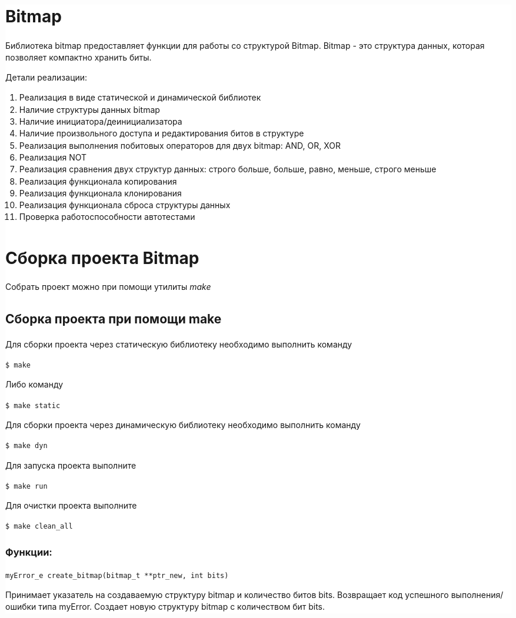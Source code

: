 # Bitmap

Библиотека bitmap предоставляет функции для работы со структурой Bitmap.
Bitmap - это структура данных, которая позволяет компактно хранить биты.

Детали реализации:
1. Реализация в виде статической и динамической библиотек
2. Наличие структуры данных bitmap
3. Наличие инициатора/деинициализатора
4. Наличие произвольного доступа и редактирования битов в структуре
5. Реализация выполнения побитовых операторов для двух bitmap: AND, OR, XOR
6. Реализация NOT
7. Реализация сравнения двух структур данных: строго больше, больше, равно, меньше, строго меньше
8. Реализация функционала копирования
9. Реализация функционала клонирования
10. Реализация функционала сброса структуры данных
11. Проверка работоспособности автотестами 


# Сборка проекта Bitmap

Собрать проект можно при помощи утилиты *make*

## Сборка проекта при помощи make

Для сборки проекта через статическую библиотеку необходимо выполнить команду

```
$ make 
```

Либо команду

```
$ make static
```

Для сборки проекта через динамическую библиотеку необходимо выполнить команду

```
$ make dyn
```

Для запуска проекта выполните 

```
$ make run
```
Для очистки проекта выполните

```
$ make clean_all
```


### Функции:
```
myError_e create_bitmap(bitmap_t **ptr_new, int bits)
```
Принимает указатель на создаваемую структуру bitmap и количество битов bits. 
Возвращает код успешного выполнения/ошибки типа myError. Создает новую структуру 
bitmap c количеством бит bits.
